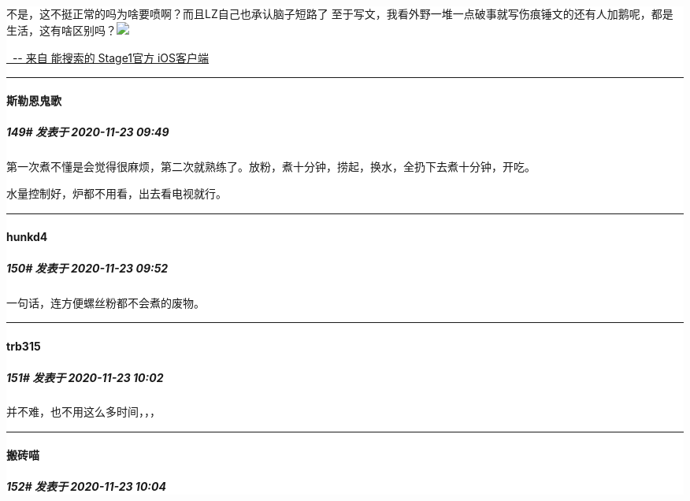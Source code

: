 


不是，这不挺正常的吗为啥要喷啊？而且LZ自己也承认脑子短路了
至于写文，我看外野一堆一点破事就写伤痕锤文的还有人加鹅呢，都是生活，这有啥区别吗？<img src="https://static.saraba1st.com/image/smiley/face2017/001.png" referrerpolicy="no-referrer">

[  -- 来自 能搜索的 Stage1官方 iOS客户端](https://itunes.apple.com/fi/app/saraba1st/id1221237470?mt=8)







*****

####  斯勒恩鬼歌  
##### 149#       发表于 2020-11-23 09:49




第一次煮不懂是会觉得很麻烦，第二次就熟练了。放粉，煮十分钟，捞起，换水，全扔下去煮十分钟，开吃。

水量控制好，炉都不用看，出去看电视就行。







*****

####  hunkd4  
##### 150#       发表于 2020-11-23 09:52




一句话，连方便螺丝粉都不会煮的废物。







*****

####  trb315  
##### 151#       发表于 2020-11-23 10:02




并不难，也不用这么多时间，，，







*****

####  搬砖喵  
##### 152#       发表于 2020-11-23 10:04
